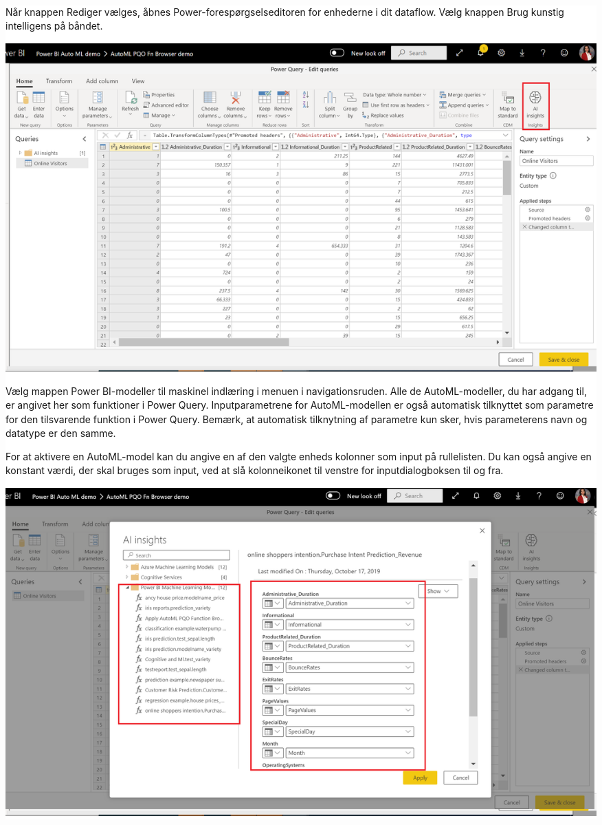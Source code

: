 Når knappen Rediger vælges, åbnes Power-forespørgselseditoren for enhederne i dit dataflow. Vælg knappen Brug kunstig intelligens på båndet.

![Brug kunstig intelligens](media/service-tutorial-build-machine-learning-model/tutorial-machine-learning-model-23.png)

 Vælg mappen Power BI-modeller til maskinel indlæring i menuen i navigationsruden. Alle de AutoML-modeller, du har adgang til, er angivet her som funktioner i Power Query. Inputparametrene for AutoML-modellen er også automatisk tilknyttet som parametre for den tilsvarende funktion i Power Query. Bemærk, at automatisk tilknytning af parametre kun sker, hvis parameterens navn og datatype er den samme.
 
For at aktivere en AutoML-model kan du angive en af den valgte enheds kolonner som input på rullelisten. Du kan også angive en konstant værdi, der skal bruges som input, ved at slå kolonneikonet til venstre for inputdialogboksen til og fra.

![PQO-funktionsbrowser](media/service-tutorial-build-machine-learning-model/tutorial-machine-learning-model-24.png)
